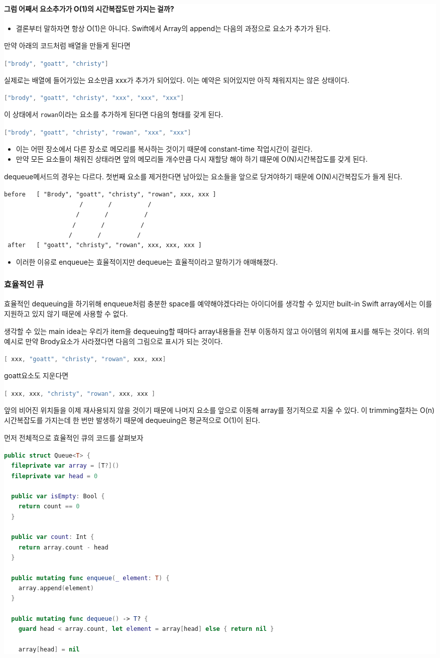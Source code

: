 #### 그럼 어째서 요소추가가 O(1)의 시간복잡도만 가지는 걸까?
- 결론부터 말하자면 항상 O(1)은 아니다. Swift에서 Array의 append는 다음의 과정으로 요소가 추가가 된다.

만약 아래의 코드처럼 배열을 만들게 된다면
```swift
["brody", "goatt", "christy"]
```
실제로는 배열에 들어가있는 요소만큼 xxx가 추가가 되어있다. 이는 예약은 되어있지만 아직 채워지지는 않은 상태이다.
```swift
["brody", "goatt", "christy", "xxx", "xxx", "xxx"]
```
이 상태에서 `rowan`이라는 요소를 추가하게 된다면 다음의 형태를 갖게 된다.
```swift
["brody", "goatt", "christy", "rowan", "xxx", "xxx"]
```
- 이는 어떤 장소에서 다른 장소로 메모리를 복사하는 것이기 때문에 constant-time 작업시간이 걸린다.
- 만약 모든 요소들이 채워진 상태라면 앞의 메모리들 개수만큼 다시 재할당 해야 하기 떄문에 O(N)시간복잡도를 갖게 된다.

dequeue메서드의 경우는 다르다. 첫번째 요소를 제거한다면 남아있는 요소들을 앞으로 당겨야하기 때문에 O(N)시간복잡도가 들게 된다.
```
before   [ "Brody", "goatt", "christy", "rowan", xxx, xxx ]
                     /       /          /
                    /       /          /
                   /       /          /
                  /       /          /
 after   [ "goatt", "christy", "rowan", xxx, xxx, xxx ]
```
- 이러한 이유로 enqueue는 효율적이지만 dequeue는 효율적이라고 말하기가 애매해졌다.

### 효율적인 큐
효율적인 dequeuing을 하기위해 enqueue처럼 충분한 space를 예약해야겠다라는 아이디어를 생각할 수 있지만 built-in Swift array에서는 이를 지원하고 있지 않기 때문에 사용할 수 없다.

생각할 수 있는 main idea는 우리가 item을 dequeuing할 때마다 array내용들을 전부 이동하지 않고 아이템의 위치에 표시를 해두는 것이다. 위의 예시로 만약 Brody요소가 사라졌다면 다음의 그림으로 표시가 되는 것이다.
```swift
[ xxx, "goatt", "christy", "rowan", xxx, xxx]
```
goatt요소도 지운다면 
```swift
[ xxx, xxx, "christy", "rowan", xxx, xxx ]
```
앞의 비어진 위치들을 이제 재사용되지 않을 것이기 때문에 나머지 요소를 앞으로 이동해 array를 정기적으로 지울 수 있다. 이 trimming절차는 O(n)시간복잡도를 가지는데 한 번만 발생하기 때문에 dequeuing은 평균적으로 O(1)이 된다.

먼저 전체적으로 효율적인 큐의 코드를 살펴보자
```swift
public struct Queue<T> {
  fileprivate var array = [T?]()
  fileprivate var head = 0
  
  public var isEmpty: Bool {
    return count == 0
  }

  public var count: Int {
    return array.count - head
  }
  
  public mutating func enqueue(_ element: T) {
    array.append(element)
  }
  
  public mutating func dequeue() -> T? {
    guard head < array.count, let element = array[head] else { return nil }

    array[head] = nil
```